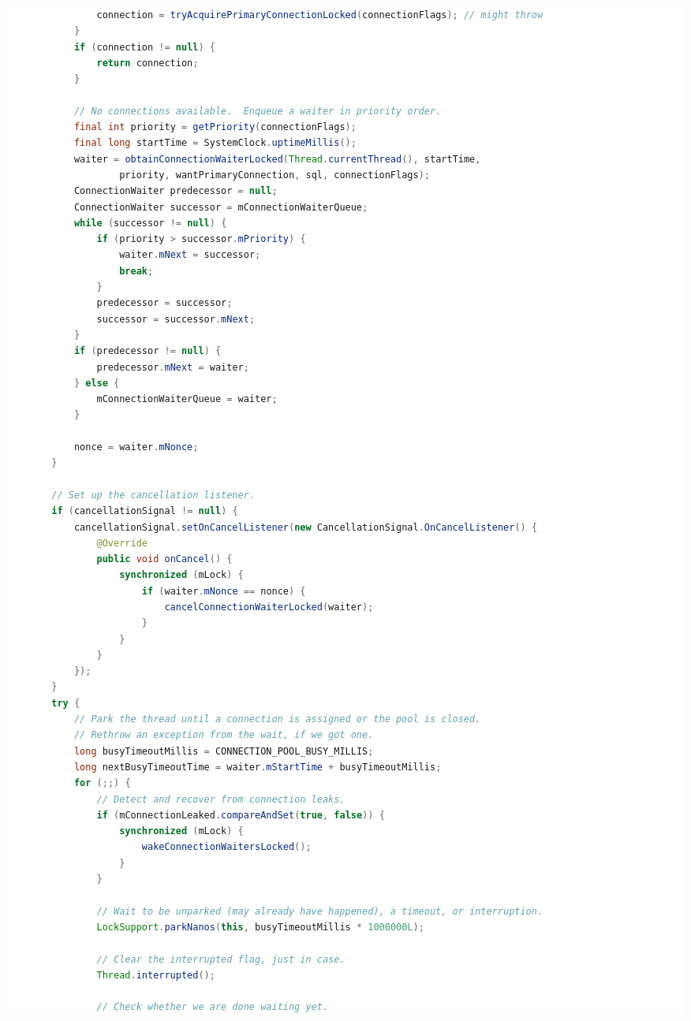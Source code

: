 ```java
                connection = tryAcquirePrimaryConnectionLocked(connectionFlags); // might throw
            }
            if (connection != null) {
                return connection;
            }

            // No connections available.  Enqueue a waiter in priority order.
            final int priority = getPriority(connectionFlags);
            final long startTime = SystemClock.uptimeMillis();
            waiter = obtainConnectionWaiterLocked(Thread.currentThread(), startTime,
                    priority, wantPrimaryConnection, sql, connectionFlags);
            ConnectionWaiter predecessor = null;
            ConnectionWaiter successor = mConnectionWaiterQueue;
            while (successor != null) {
                if (priority > successor.mPriority) {
                    waiter.mNext = successor;
                    break;
                }
                predecessor = successor;
                successor = successor.mNext;
            }
            if (predecessor != null) {
                predecessor.mNext = waiter;
            } else {
                mConnectionWaiterQueue = waiter;
            }

            nonce = waiter.mNonce;
        }

        // Set up the cancellation listener.
        if (cancellationSignal != null) {
            cancellationSignal.setOnCancelListener(new CancellationSignal.OnCancelListener() {
                @Override
                public void onCancel() {
                    synchronized (mLock) {
                        if (waiter.mNonce == nonce) {
                            cancelConnectionWaiterLocked(waiter);
                        }
                    }
                }
            });
        }
        try {
            // Park the thread until a connection is assigned or the pool is closed.
            // Rethrow an exception from the wait, if we got one.
            long busyTimeoutMillis = CONNECTION_POOL_BUSY_MILLIS;
            long nextBusyTimeoutTime = waiter.mStartTime + busyTimeoutMillis;
            for (;;) {
                // Detect and recover from connection leaks.
                if (mConnectionLeaked.compareAndSet(true, false)) {
                    synchronized (mLock) {
                        wakeConnectionWaitersLocked();
                    }
                }

                // Wait to be unparked (may already have happened), a timeout, or interruption.
                LockSupport.parkNanos(this, busyTimeoutMillis * 1000000L);

                // Clear the interrupted flag, just in case.
                Thread.interrupted();

                // Check whether we are done waiting yet.
```